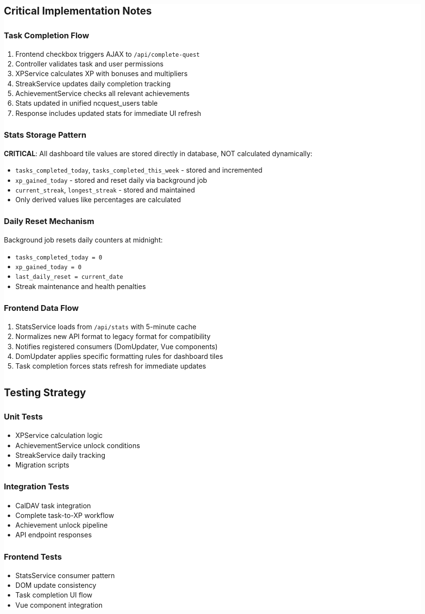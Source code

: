 ## Critical Implementation Notes

### Task Completion Flow
1. Frontend checkbox triggers AJAX to `/api/complete-quest`
2. Controller validates task and user permissions
3. XPService calculates XP with bonuses and multipliers
4. StreakService updates daily completion tracking
5. AchievementService checks all relevant achievements
6. Stats updated in unified ncquest_users table
7. Response includes updated stats for immediate UI refresh

### Stats Storage Pattern
**CRITICAL**: All dashboard tile values are stored directly in database, NOT calculated dynamically:
- `tasks_completed_today`, `tasks_completed_this_week` - stored and incremented
- `xp_gained_today` - stored and reset daily via background job
- `current_streak`, `longest_streak` - stored and maintained
- Only derived values like percentages are calculated

### Daily Reset Mechanism
Background job resets daily counters at midnight:
- `tasks_completed_today = 0`
- `xp_gained_today = 0`
- `last_daily_reset = current_date`
- Streak maintenance and health penalties

### Frontend Data Flow
1. StatsService loads from `/api/stats` with 5-minute cache
2. Normalizes new API format to legacy format for compatibility
3. Notifies registered consumers (DomUpdater, Vue components)
4. DomUpdater applies specific formatting rules for dashboard tiles
5. Task completion forces stats refresh for immediate updates

## Testing Strategy

### Unit Tests
- XPService calculation logic
- AchievementService unlock conditions
- StreakService daily tracking
- Migration scripts

### Integration Tests
- CalDAV task integration
- Complete task-to-XP workflow
- Achievement unlock pipeline
- API endpoint responses

### Frontend Tests
- StatsService consumer pattern
- DOM update consistency
- Task completion UI flow
- Vue component integration
